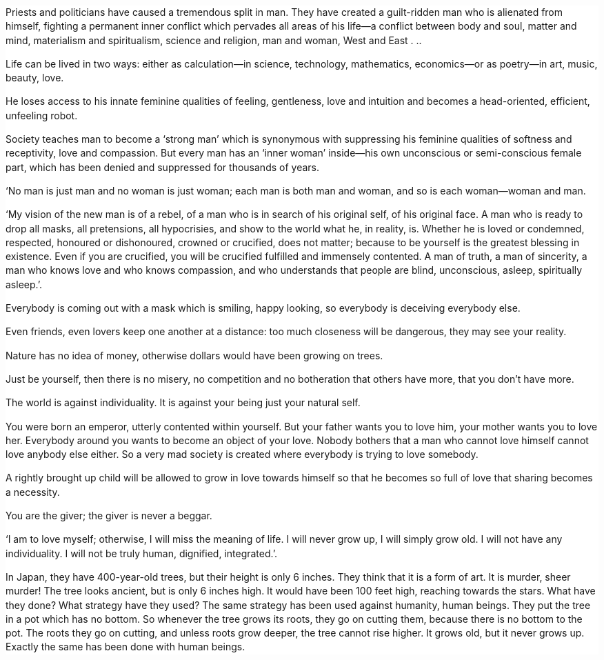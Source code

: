 

Priests and politicians have caused a tremendous split in man. They have created a guilt-ridden man who is alienated from himself, fighting a permanent inner conflict which pervades all areas of his life—a conflict between body and soul, matter and mind, materialism and spiritualism, science and religion, man and woman, West and East . ..

Life can be lived in two ways: either as calculation—in science, technology, mathematics, economics—or as poetry—in art, music, beauty, love.

He loses access to his innate feminine qualities of feeling, gentleness, love and intuition and becomes a head-oriented, efficient, unfeeling robot.

Society teaches man to become a ‘strong man’ which is synonymous with suppressing his feminine qualities of softness and receptivity, love and compassion. But every man has an ‘inner woman’ inside—his own unconscious or semi-conscious female part, which has been denied and suppressed for thousands of years.

‘No man is just man and no woman is just woman; each man is both man and woman, and so is each woman—woman and man.

‘My vision of the new man is of a rebel, of a man who is in search of his original self, of his original face. A man who is ready to drop all masks, all pretensions, all hypocrisies, and show to the world what he, in reality, is. Whether he is loved or condemned, respected, honoured or dishonoured, crowned or crucified, does not matter; because to be yourself is the greatest blessing in existence. Even if you are crucified, you will be crucified fulfilled and immensely contented. A man of truth, a man of sincerity, a man who knows love and who knows compassion, and who understands that people are blind, unconscious, asleep, spiritually asleep.’.

Everybody is coming out with a mask which is smiling, happy looking, so everybody is deceiving everybody else.

Even friends, even lovers keep one another at a distance: too much closeness will be dangerous, they may see your reality.

Nature has no idea of money, otherwise dollars would have been growing on trees.

Just be yourself, then there is no misery, no competition and no botheration that others have more, that you don’t have more.

The world is against individuality. It is against your being just your natural self.

You were born an emperor, utterly contented within yourself. But your father wants you to love him, your mother wants you to love her. Everybody around you wants to become an object of your love. Nobody bothers that a man who cannot love himself cannot love anybody else either. So a very mad society is created where everybody is trying to love somebody.

A rightly brought up child will be allowed to grow in love towards himself so that he becomes so full of love that sharing becomes a necessity.

You are the giver; the giver is never a beggar.

‘I am to love myself; otherwise, I will miss the meaning of life. I will never grow up, I will simply grow old. I will not have any individuality. I will not be truly human, dignified, integrated.’.

In Japan, they have 400-year-old trees, but their height is only 6 inches. They think that it is a form of art. It is murder, sheer murder! The tree looks ancient, but is only 6 inches high. It would have been 100 feet high, reaching towards the stars. What have they done? What strategy have they used? The same strategy has been used against humanity, human beings. They put the tree in a pot which has no bottom. So whenever the tree grows its roots, they go on cutting them, because there is no bottom to the pot. The roots they go on cutting, and unless roots grow deeper, the tree cannot rise higher. It grows old, but it never grows up. Exactly the same has been done with human beings.
